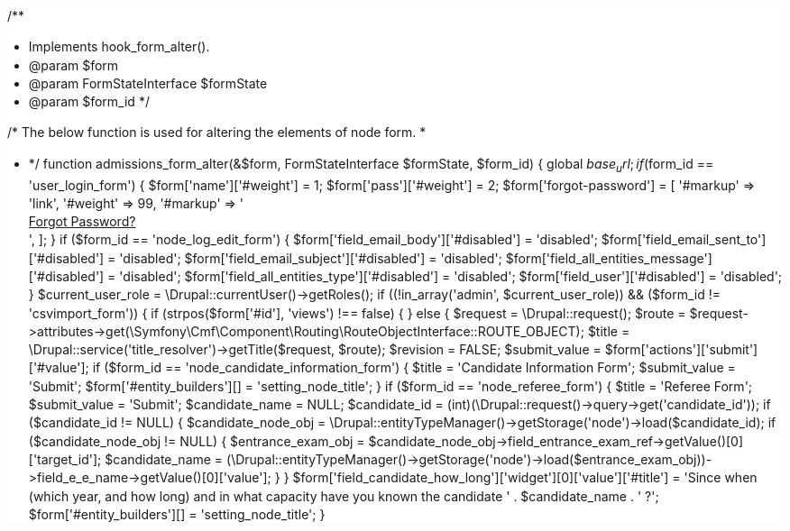 /**
 * Implements hook_form_alter().
 * @param $form
 * @param FormStateInterface $formState
 * @param $form_id
 */


/* The below function is used for altering the elements of node form. 
 *
 * */
function admissions_form_alter(&$form, FormStateInterface $formState, $form_id)
{
  global $base_url;
  if ($form_id == 'user_login_form') {
    $form['name']['#weight'] = 1;
    $form['pass']['#weight'] = 2;
    $form['forgot-password'] = [
      '#markup' => 'link',
      '#weight' => 99,
      '#markup' => '<div class="forgot-password mb-4 text-align-right"> <a href="https://ncbs.res.in/admissions/GS21/user/password">Forgot Password?</a></div>',
    ];
  }
  if ($form_id == 'node_log_edit_form') {
    $form['field_email_body']['#disabled'] = 'disabled';
    $form['field_email_sent_to']['#disabled'] = 'disabled';
    $form['field_email_subject']['#disabled'] = 'disabled';
    $form['field_all_entities_message']['#disabled'] = 'disabled';
    $form['field_all_entities_type']['#disabled'] = 'disabled';
    $form['field_user']['#disabled'] = 'disabled';
  }
  $current_user_role = \Drupal::currentUser()->getRoles();
  if ((!in_array('admin', $current_user_role)) && ($form_id != 'csvimport_form')) {
    if (strpos($form['#id'], 'views') !== false) {
    } else {
      $request = \Drupal::request();
      $route = $request->attributes->get(\Symfony\Cmf\Component\Routing\RouteObjectInterface::ROUTE_OBJECT);
      $title = \Drupal::service('title_resolver')->getTitle($request, $route);
      $revision = FALSE;
      $submit_value = $form['actions']['submit']['#value'];
      if ($form_id == 'node_candidate_information_form') {
        $title = 'Candidate Information Form';
        $submit_value = 'Submit';
        $form['#entity_builders'][] = 'setting_node_title';
      }
      if ($form_id == 'node_referee_form') {
        $title = 'Referee Form';
        $submit_value = 'Submit';
        $candidate_name = NULL;
        $candidate_id = (int)(\Drupal::request()->query->get('candidate_id'));
        if ($candidate_id != NULL) {
          $candidate_node_obj = \Drupal::entityTypeManager()->getStorage('node')->load($candidate_id);
          if ($candidate_node_obj != NULL) {
            $entrance_exam_obj =  $candidate_node_obj->field_entrance_exam_ref->getValue()[0]['target_id'];
            $candidate_name = (\Drupal::entityTypeManager()->getStorage('node')->load($entrance_exam_obj))->field_e_e_name->getValue()[0]['value'];
          }
        }
        $form['field_candidate_how_long']['widget'][0]['value']['#title'] = 'Since when (which year, and how long) and in what capacity have you known the candidate ' . $candidate_name . ' ?';
        $form['#entity_builders'][] = 'setting_node_title';
      }